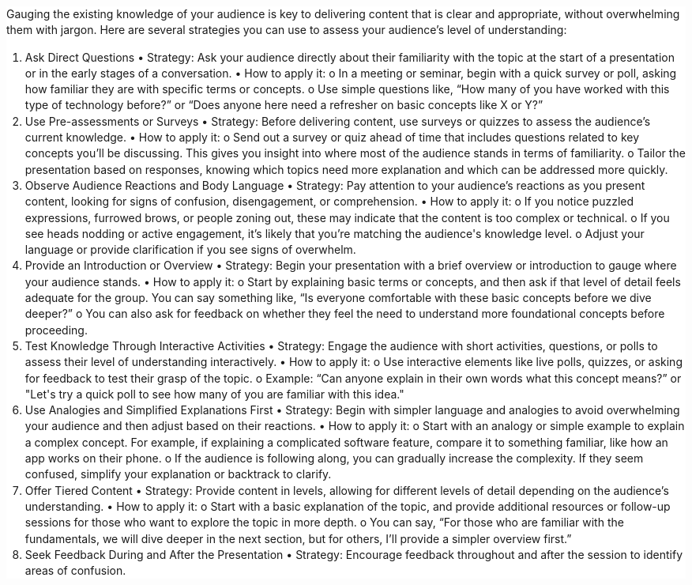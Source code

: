 Gauging the existing knowledge of your audience is key to delivering content that is clear and appropriate, without overwhelming them with jargon. Here are several strategies you can use to assess your audience’s level of understanding:
1. Ask Direct Questions
•	Strategy: Ask your audience directly about their familiarity with the topic at the start of a presentation or in the early stages of a conversation.
•	How to apply it: 
o	In a meeting or seminar, begin with a quick survey or poll, asking how familiar they are with specific terms or concepts.
o	Use simple questions like, “How many of you have worked with this type of technology before?” or “Does anyone here need a refresher on basic concepts like X or Y?”
2. Use Pre-assessments or Surveys
•	Strategy: Before delivering content, use surveys or quizzes to assess the audience’s current knowledge.
•	How to apply it: 
o	Send out a survey or quiz ahead of time that includes questions related to key concepts you’ll be discussing. This gives you insight into where most of the audience stands in terms of familiarity.
o	Tailor the presentation based on responses, knowing which topics need more explanation and which can be addressed more quickly.
3. Observe Audience Reactions and Body Language
•	Strategy: Pay attention to your audience’s reactions as you present content, looking for signs of confusion, disengagement, or comprehension.
•	How to apply it: 
o	If you notice puzzled expressions, furrowed brows, or people zoning out, these may indicate that the content is too complex or technical.
o	If you see heads nodding or active engagement, it’s likely that you’re matching the audience's knowledge level.
o	Adjust your language or provide clarification if you see signs of overwhelm.
4. Provide an Introduction or Overview
•	Strategy: Begin your presentation with a brief overview or introduction to gauge where your audience stands.
•	How to apply it: 
o	Start by explaining basic terms or concepts, and then ask if that level of detail feels adequate for the group. You can say something like, “Is everyone comfortable with these basic concepts before we dive deeper?”
o	You can also ask for feedback on whether they feel the need to understand more foundational concepts before proceeding.
5. Test Knowledge Through Interactive Activities
•	Strategy: Engage the audience with short activities, questions, or polls to assess their level of understanding interactively.
•	How to apply it: 
o	Use interactive elements like live polls, quizzes, or asking for feedback to test their grasp of the topic.
o	Example: “Can anyone explain in their own words what this concept means?” or "Let's try a quick poll to see how many of you are familiar with this idea."
6. Use Analogies and Simplified Explanations First
•	Strategy: Begin with simpler language and analogies to avoid overwhelming your audience and then adjust based on their reactions.
•	How to apply it: 
o	Start with an analogy or simple example to explain a complex concept. For example, if explaining a complicated software feature, compare it to something familiar, like how an app works on their phone.
o	If the audience is following along, you can gradually increase the complexity. If they seem confused, simplify your explanation or backtrack to clarify.
7. Offer Tiered Content
•	Strategy: Provide content in levels, allowing for different levels of detail depending on the audience’s understanding.
•	How to apply it: 
o	Start with a basic explanation of the topic, and provide additional resources or follow-up sessions for those who want to explore the topic in more depth.
o	You can say, “For those who are familiar with the fundamentals, we will dive deeper in the next section, but for others, I’ll provide a simpler overview first.”
8. Seek Feedback During and After the Presentation
•	Strategy: Encourage feedback throughout and after the session to identify areas of confusion.